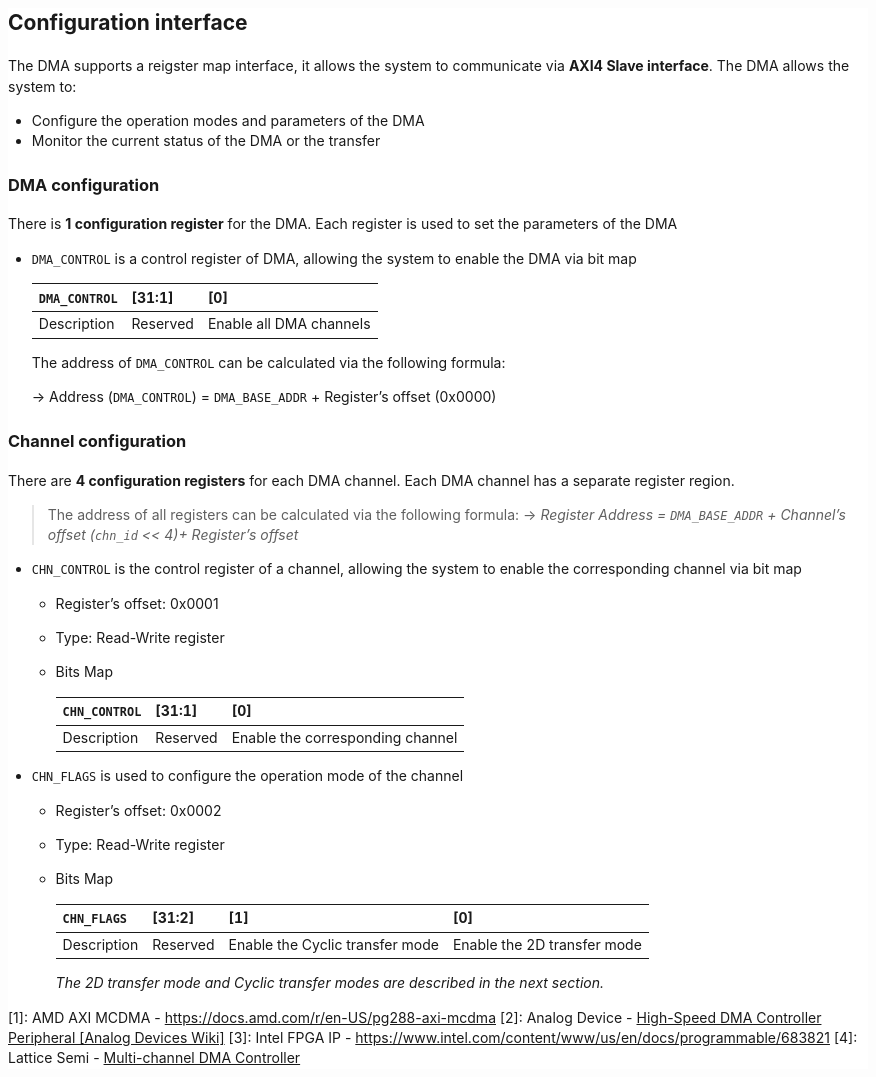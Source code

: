 ## Configuration interface

The DMA supports a reigster map interface, it allows the system to communicate via **AXI4 Slave interface**. The DMA allows the system to:

- Configure the operation modes and parameters of the DMA
- Monitor the current status of the DMA or the transfer

### DMA configuration

There is **1 configuration register** for the DMA. Each register is used to set the parameters of the DMA

- `DMA_CONTROL` is a control register of DMA, allowing the system to enable the DMA via bit map
    
    
    | `DMA_CONTROL` | [31:1] | [0] |
    | --- | --- | --- |
    | Description | Reserved | Enable all DMA channels |
    
    The address of `DMA_CONTROL` can be calculated via the following formula:
    
    → Address (`DMA_CONTROL`) = `DMA_BASE_ADDR` + Register’s offset (0x0000)
    

### Channel configuration

There are **4 configuration registers** for each DMA channel. Each DMA channel has a separate register region.

> The address of all registers can be calculated via the following formula:
→ *Register Address = `DMA_BASE_ADDR` + Channel’s offset (`chn_id` << 4)+ Register’s offset*
> 
- `CHN_CONTROL` is the control register of a channel, allowing the system to enable the corresponding channel via bit map
    - Register’s offset: 0x0001
    - Type: Read-Write register
    - Bits Map
        
        
        | `CHN_CONTROL` | [31:1] | [0] |
        | --- | --- | --- |
        | Description | Reserved | Enable the corresponding channel |
- `CHN_FLAGS` is used to configure the operation mode of the channel
    - Register’s offset: 0x0002
    - Type: Read-Write register
    - Bits Map
        
        
        | `CHN_FLAGS` | [31:2] | [1] | [0] |
        | --- | --- | --- | --- |
        | Description | Reserved | Enable the Cyclic transfer mode | Enable the 2D transfer mode |
        
        *The 2D transfer mode and Cyclic transfer modes are described in the next section.*
        

[1]: AMD AXI MCDMA - https://docs.amd.com/r/en-US/pg288-axi-mcdma
[2]: Analog Device - [High-Speed DMA Controller Peripheral [Analog Devices Wiki]](https://wiki.analog.com/resources/fpga/docs/axi_dmac)
[3]: Intel FPGA IP - https://www.intel.com/content/www/us/en/docs/programmable/683821
[4]: Lattice Semi - [Multi-channel DMA Controller](https://www.latticesemi.com/en/Products/DesignSoftwareAndIP/IntellectualProperty/IPCore/IPCores03/MultichannelDMAController#:~:text=The%20Multi-Channel%20Direct%20Memory%20Access%20%28MCDMA%29%20Controller%20is,memory.%20Memory-to-%20memory%20transfer%20capability%20is%20also%20supported.)
